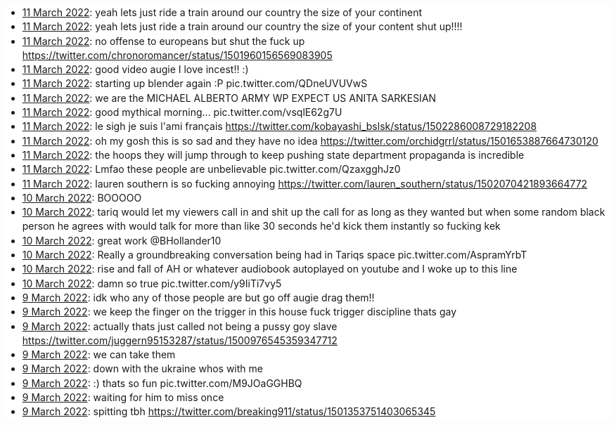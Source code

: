 * [11 March 2022](https://web.archive.org/web/20220311232235/https://twitter.com/siberlikon/status/1502424163725680649): yeah lets just ride a train around our country the size of your continent 
* [11 March 2022](https://web.archive.org/web/20220311231941/https://twitter.com/siberlikon/status/1502424022067212288): yeah lets just ride a train around our country the size of your content shut up!!!! 
* [11 March 2022](https://web.archive.org/web/20220311231818/https://twitter.com/siberlikon/status/1502423590892814337): no offense to europeans but shut the fuck up https://twitter.com/chronoromancer/status/1501960156569083905 
* [11 March 2022](https://web.archive.org/web/20220311225151/https://twitter.com/siberlikon/status/1502416899304427520): good video augie I love incest!! :) 
* [11 March 2022](https://web.archive.org/web/20220311220935/https://twitter.com/siberlikon/status/1502406316051951617): starting up blender again :P pic.twitter.com/QDneUVUVwS 
* [11 March 2022](https://web.archive.org/web/20220311213924/https://twitter.com/siberlikon/status/1502398732590977025): we are the MICHAEL ALBERTO ARMY WP EXPECT US ANITA SARKESIAN 
* [11 March 2022](https://web.archive.org/web/20220311185804/https://twitter.com/siberlikon/status/1502358041965981696): good mythical morning... pic.twitter.com/vsqlE62g7U 
* [11 March 2022](https://web.archive.org/web/20220311185351/https://twitter.com/siberlikon/status/1502357102534160392): le sigh je suis l'ami français https://twitter.com/kobayashi_bslsk/status/1502286008729182208 
* [11 March 2022](https://web.archive.org/web/20220311014547/https://twitter.com/siberlikon/status/1502098376715694084): oh my gosh this is so sad and they have no idea https://twitter.com/orchidgrrl/status/1501653887664730120 
* [11 March 2022](https://web.archive.org/web/20220311004649/https://twitter.com/siberlikon/status/1502083403545726976): the hoops they will jump through to keep pushing state department propaganda is incredible 
* [11 March 2022](https://web.archive.org/web/20220311004532/https://twitter.com/siberlikon/status/1502083220170371072): Lmfao these people are unbelievable pic.twitter.com/QzaxgghJz0 
* [11 March 2022](https://web.archive.org/web/20220311000826/https://twitter.com/siberlikon/status/1502073744000372739): lauren southern is so fucking annoying https://twitter.com/lauren_southern/status/1502070421893664772 
* [10 March 2022](https://web.archive.org/web/20220310203949/https://twitter.com/siberlikon/status/1502021341054078989): BOOOOO 
* [10 March 2022](https://web.archive.org/web/20220310203307/https://twitter.com/siberlikon/status/1502019633360289792): tariq would let my viewers call in and shit up the call for as long as they wanted but when some random black person he agrees with would talk for more than like 30 seconds he'd kick them instantly so fucking kek 
* [10 March 2022](https://web.archive.org/web/20220310202302/https://twitter.com/siberlikon/status/1502017103028654085): great work  @BHollander10 
* [10 March 2022](https://web.archive.org/web/20220310202209/https://twitter.com/siberlikon/status/1502016857611464712): Really a groundbreaking conversation being had in Tariqs space pic.twitter.com/AspramYrbT 
* [10 March 2022](https://web.archive.org/web/20220310065416/https://twitter.com/siberlikon/status/1501813492319326208): rise and fall of AH or whatever audiobook autoplayed on youtube and I woke up to this line 
* [10 March 2022](https://web.archive.org/web/20220310065332/https://twitter.com/siberlikon/status/1501812875442069506): damn so true pic.twitter.com/y9IiTi7vy5 
* [ 9 March 2022](https://web.archive.org/web/20220309235612/https://twitter.com/siberlikon/status/1501708387096023040): idk who any of those people are but go off augie drag them!! 
* [ 9 March 2022](https://web.archive.org/web/20220309071202/https://twitter.com/siberlikon/status/1501454962898866176): we keep the finger on the trigger in this house fuck trigger discipline thats gay 
* [ 9 March 2022](https://web.archive.org/web/20220309071202/https://twitter.com/siberlikon/status/1501454962898866176): actually thats just called not being a pussy goy slave https://twitter.com/juggern95153287/status/1500976545359347712 
* [ 9 March 2022](https://web.archive.org/web/20220309054501/https://twitter.com/siberlikon/status/1501433646799994883): we can take them 
* [ 9 March 2022](https://web.archive.org/web/20220309052845/https://twitter.com/siberlikon/status/1501429680200577027): down with the ukraine whos with me 
* [ 9 March 2022](https://web.archive.org/web/20220309043646/https://twitter.com/siberlikon/status/1501416587701604355): :) thats so fun pic.twitter.com/M9JOaGGHBQ 
* [ 9 March 2022](https://web.archive.org/web/20220309043620/https://twitter.com/siberlikon/status/1501416499524747266): waiting for him to miss once 
* [ 9 March 2022](https://web.archive.org/web/20220309041532/https://twitter.com/siberlikon/status/1501411313691475975): spitting tbh https://twitter.com/breaking911/status/1501353751403065345 